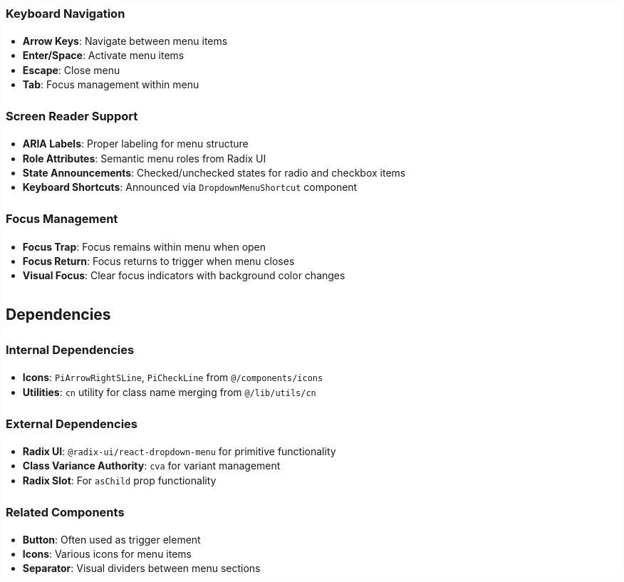 ### Keyboard Navigation
- **Arrow Keys**: Navigate between menu items
- **Enter/Space**: Activate menu items
- **Escape**: Close menu
- **Tab**: Focus management within menu

### Screen Reader Support
- **ARIA Labels**: Proper labeling for menu structure
- **Role Attributes**: Semantic menu roles from Radix UI
- **State Announcements**: Checked/unchecked states for radio and checkbox items
- **Keyboard Shortcuts**: Announced via `DropdownMenuShortcut` component

### Focus Management
- **Focus Trap**: Focus remains within menu when open
- **Focus Return**: Focus returns to trigger when menu closes
- **Visual Focus**: Clear focus indicators with background color changes

## Dependencies

### Internal Dependencies
- **Icons**: `PiArrowRightSLine`, `PiCheckLine` from `@/components/icons`
- **Utilities**: `cn` utility for class name merging from `@/lib/utils/cn`

### External Dependencies
- **Radix UI**: `@radix-ui/react-dropdown-menu` for primitive functionality
- **Class Variance Authority**: `cva` for variant management
- **Radix Slot**: For `asChild` prop functionality

### Related Components
- **Button**: Often used as trigger element
- **Icons**: Various icons for menu items
- **Separator**: Visual dividers between menu sections